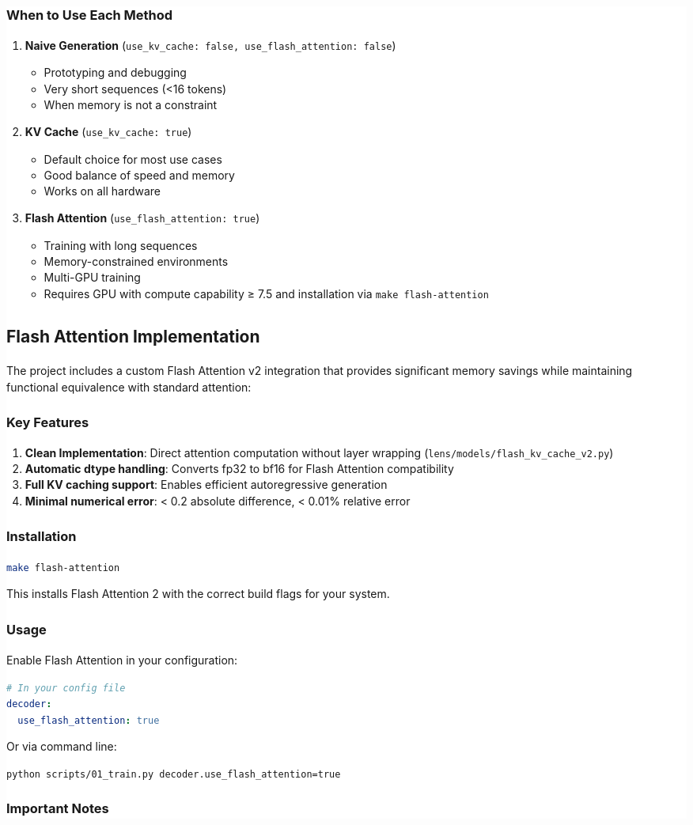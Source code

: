 ### When to Use Each Method

1. **Naive Generation** (`use_kv_cache: false, use_flash_attention: false`)
   - Prototyping and debugging
   - Very short sequences (<16 tokens)
   - When memory is not a constraint

2. **KV Cache** (`use_kv_cache: true`)
   - Default choice for most use cases
   - Good balance of speed and memory
   - Works on all hardware

3. **Flash Attention** (`use_flash_attention: true`)
   - Training with long sequences
   - Memory-constrained environments
   - Multi-GPU training
   - Requires GPU with compute capability ≥ 7.5 and installation via `make flash-attention`

## Flash Attention Implementation

The project includes a custom Flash Attention v2 integration that provides significant memory savings while maintaining functional equivalence with standard attention:

### Key Features

1. **Clean Implementation**: Direct attention computation without layer wrapping (`lens/models/flash_kv_cache_v2.py`)
2. **Automatic dtype handling**: Converts fp32 to bf16 for Flash Attention compatibility
3. **Full KV caching support**: Enables efficient autoregressive generation
4. **Minimal numerical error**: < 0.2 absolute difference, < 0.01% relative error

### Installation

```bash
make flash-attention
```

This installs Flash Attention 2 with the correct build flags for your system.

### Usage

Enable Flash Attention in your configuration:

```yaml
# In your config file
decoder:
  use_flash_attention: true
```

Or via command line:

```bash
python scripts/01_train.py decoder.use_flash_attention=true
```

### Important Notes
